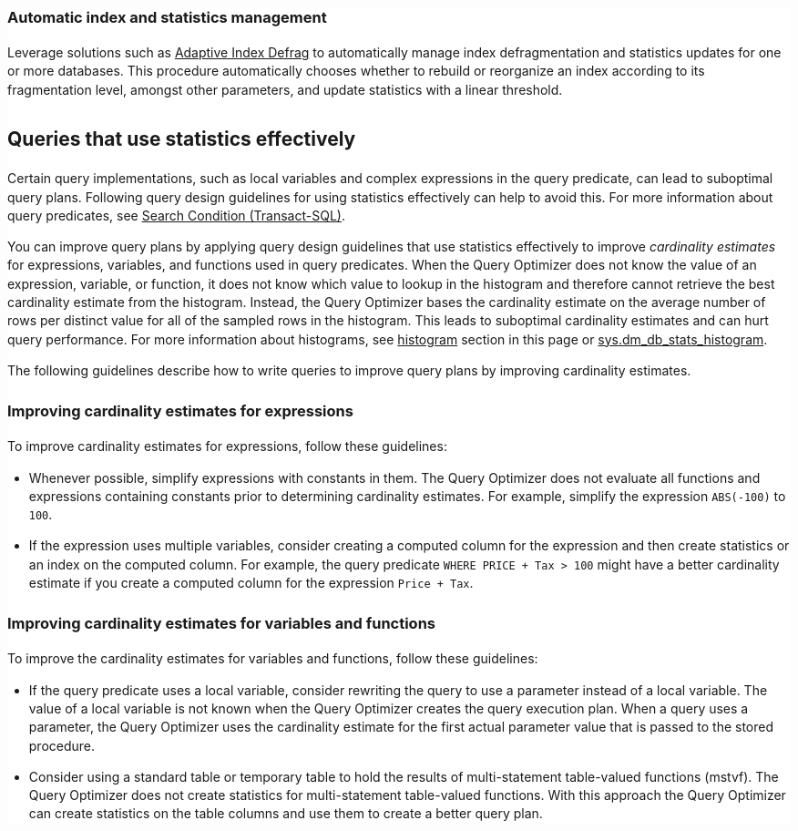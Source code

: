 ### Automatic index and statistics management

Leverage solutions such as [Adaptive Index Defrag](https://github.com/Microsoft/tigertoolbox/tree/master/AdaptiveIndexDefrag) to automatically manage index defragmentation and statistics updates for one or more databases. This procedure automatically chooses whether to rebuild or reorganize an index according to its fragmentation level, amongst other parameters, and update statistics with a linear threshold.
  
##  <a name="DesignStatistics"></a> Queries that use statistics effectively  
 Certain query implementations, such as local variables and complex expressions in the query predicate, can lead to suboptimal query plans. Following query design guidelines for using statistics effectively can help to avoid this. For more information about query predicates, see [Search Condition &#40;Transact-SQL&#41;](../../t-sql/queries/search-condition-transact-sql.md).  
  
 You can improve query plans by applying query design guidelines that use statistics effectively to improve *cardinality estimates* for expressions, variables, and functions used in query predicates. When the Query Optimizer does not know the value of an expression, variable, or function, it does not know which value to lookup in the histogram and therefore cannot retrieve the best cardinality estimate from the histogram. Instead, the Query Optimizer bases the cardinality estimate on the average number of rows per distinct value for all of the sampled rows in the histogram. This leads to suboptimal cardinality estimates and can hurt query performance. For more information about histograms, see [histogram](#histogram) section in this page or [sys.dm_db_stats_histogram](../../relational-databases/system-dynamic-management-views/sys-dm-db-stats-histogram-transact-sql.md).
  
 The following guidelines describe how to write queries to improve query plans by improving cardinality estimates.  
  
### Improving cardinality estimates for expressions  
To improve cardinality estimates for expressions, follow these guidelines:  
  
* Whenever possible, simplify expressions with constants in them. The Query Optimizer does not evaluate all functions and expressions containing constants prior to determining cardinality estimates. For example, simplify the expression `ABS(-100)` to `100`.  
  
* If the expression uses multiple variables, consider creating a computed column for the expression and then create statistics or an index on the computed column. For example, the query predicate `WHERE PRICE + Tax > 100` might have a better cardinality estimate if you create a computed column for the expression `Price + Tax`.  
  
### Improving cardinality estimates for variables and functions  
To improve the cardinality estimates for variables and functions, follow these guidelines:  
  
* If the query predicate uses a local variable, consider rewriting the query to use a parameter instead of a local variable. The value of a local variable is not known when the Query Optimizer creates the query execution plan. When a query uses a parameter, the Query Optimizer uses the cardinality estimate for the first actual parameter value that is passed to the stored procedure.  
  
* Consider using a standard table or temporary table to hold the results of multi-statement table-valued functions (mstvf). The Query Optimizer does not create statistics for multi-statement table-valued functions. With this approach the Query Optimizer can create statistics on the table columns and use them to create a better query plan.  
  
